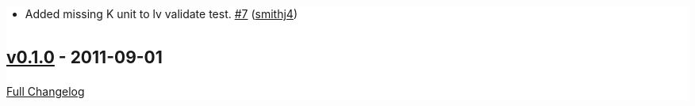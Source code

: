 - Added missing K unit to lv validate test. [#7](https://github.com/puppetlabs/puppetlabs-lvm/pull/7) ([smithj4](https://github.com/smithj4))

## [v0.1.0](https://github.com/puppetlabs/puppetlabs-lvm/tree/v0.1.0) - 2011-09-01

[Full Changelog](https://github.com/puppetlabs/puppetlabs-lvm/compare/f316fbb5ac458214c6d3d8e1532e1cd1294cdac0...v0.1.0)

